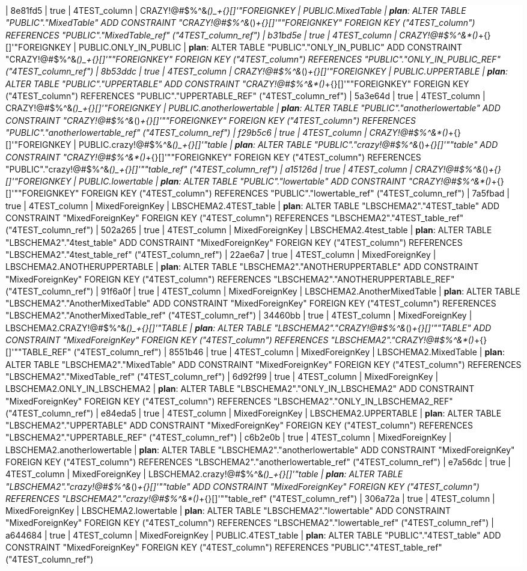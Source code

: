 | 8e81fd5     | true     | 4TEST_column                   | CRAZY!@#\$%^&*()_+{}[]'"FOREIGNKEY | PUBLIC.MixedTable                       | **plan**: ALTER TABLE "PUBLIC"."MixedTable" ADD CONSTRAINT "CRAZY!@#\$%^&*()_+{}[]'""FOREIGNKEY" FOREIGN KEY ("4TEST_column") REFERENCES "PUBLIC"."MixedTable_ref" ("4TEST_column_ref")
| b31bd5e     | true     | 4TEST_column                   | CRAZY!@#\$%^&*()_+{}[]'"FOREIGNKEY | PUBLIC.ONLY_IN_PUBLIC                   | **plan**: ALTER TABLE "PUBLIC"."ONLY_IN_PUBLIC" ADD CONSTRAINT "CRAZY!@#\$%^&*()_+{}[]'""FOREIGNKEY" FOREIGN KEY ("4TEST_column") REFERENCES "PUBLIC"."ONLY_IN_PUBLIC_REF" ("4TEST_column_ref")
| 8b53ddc     | true     | 4TEST_column                   | CRAZY!@#\$%^&*()_+{}[]'"FOREIGNKEY | PUBLIC.UPPERTABLE                       | **plan**: ALTER TABLE "PUBLIC"."UPPERTABLE" ADD CONSTRAINT "CRAZY!@#\$%^&*()_+{}[]'""FOREIGNKEY" FOREIGN KEY ("4TEST_column") REFERENCES "PUBLIC"."UPPERTABLE_REF" ("4TEST_column_ref")
| 5a3e64d     | true     | 4TEST_column                   | CRAZY!@#\$%^&*()_+{}[]'"FOREIGNKEY | PUBLIC.anotherlowertable                | **plan**: ALTER TABLE "PUBLIC"."anotherlowertable" ADD CONSTRAINT "CRAZY!@#\$%^&*()_+{}[]'""FOREIGNKEY" FOREIGN KEY ("4TEST_column") REFERENCES "PUBLIC"."anotherlowertable_ref" ("4TEST_column_ref")
| f29b5c6     | true     | 4TEST_column                   | CRAZY!@#\$%^&*()_+{}[]'"FOREIGNKEY | PUBLIC.crazy!@#\$%^&*()_+{}[]'"table    | **plan**: ALTER TABLE "PUBLIC"."crazy!@#\$%^&*()_+{}[]'""table" ADD CONSTRAINT "CRAZY!@#\$%^&*()_+{}[]'""FOREIGNKEY" FOREIGN KEY ("4TEST_column") REFERENCES "PUBLIC"."crazy!@#\$%^&*()_+{}[]'""table_ref" ("4TEST_column_ref")
| a15126d     | true     | 4TEST_column                   | CRAZY!@#\$%^&*()_+{}[]'"FOREIGNKEY | PUBLIC.lowertable                       | **plan**: ALTER TABLE "PUBLIC"."lowertable" ADD CONSTRAINT "CRAZY!@#\$%^&*()_+{}[]'""FOREIGNKEY" FOREIGN KEY ("4TEST_column") REFERENCES "PUBLIC"."lowertable_ref" ("4TEST_column_ref")
| 7a5fbad     | true     | 4TEST_column                   | MixedForeignKey                    | LBSCHEMA2.4TEST_table                   | **plan**: ALTER TABLE "LBSCHEMA2"."4TEST_table" ADD CONSTRAINT "MixedForeignKey" FOREIGN KEY ("4TEST_column") REFERENCES "LBSCHEMA2"."4TEST_table_ref" ("4TEST_column_ref")
| 502a265     | true     | 4TEST_column                   | MixedForeignKey                    | LBSCHEMA2.4test_table                   | **plan**: ALTER TABLE "LBSCHEMA2"."4test_table" ADD CONSTRAINT "MixedForeignKey" FOREIGN KEY ("4TEST_column") REFERENCES "LBSCHEMA2"."4test_table_ref" ("4TEST_column_ref")
| 22ae6a7     | true     | 4TEST_column                   | MixedForeignKey                    | LBSCHEMA2.ANOTHERUPPERTABLE             | **plan**: ALTER TABLE "LBSCHEMA2"."ANOTHERUPPERTABLE" ADD CONSTRAINT "MixedForeignKey" FOREIGN KEY ("4TEST_column") REFERENCES "LBSCHEMA2"."ANOTHERUPPERTABLE_REF" ("4TEST_column_ref")
| 91f6a0f     | true     | 4TEST_column                   | MixedForeignKey                    | LBSCHEMA2.AnotherMixedTable             | **plan**: ALTER TABLE "LBSCHEMA2"."AnotherMixedTable" ADD CONSTRAINT "MixedForeignKey" FOREIGN KEY ("4TEST_column") REFERENCES "LBSCHEMA2"."AnotherMixedTable_ref" ("4TEST_column_ref")
| 34460bb     | true     | 4TEST_column                   | MixedForeignKey                    | LBSCHEMA2.CRAZY!@#\$%^&*()_+{}[]'"TABLE | **plan**: ALTER TABLE "LBSCHEMA2"."CRAZY!@#\$%^&*()_+{}[]'""TABLE" ADD CONSTRAINT "MixedForeignKey" FOREIGN KEY ("4TEST_column") REFERENCES "LBSCHEMA2"."CRAZY!@#\$%^&*()_+{}[]'""TABLE_REF" ("4TEST_column_ref")
| 8551b46     | true     | 4TEST_column                   | MixedForeignKey                    | LBSCHEMA2.MixedTable                    | **plan**: ALTER TABLE "LBSCHEMA2"."MixedTable" ADD CONSTRAINT "MixedForeignKey" FOREIGN KEY ("4TEST_column") REFERENCES "LBSCHEMA2"."MixedTable_ref" ("4TEST_column_ref")
| 6d92f99     | true     | 4TEST_column                   | MixedForeignKey                    | LBSCHEMA2.ONLY_IN_LBSCHEMA2             | **plan**: ALTER TABLE "LBSCHEMA2"."ONLY_IN_LBSCHEMA2" ADD CONSTRAINT "MixedForeignKey" FOREIGN KEY ("4TEST_column") REFERENCES "LBSCHEMA2"."ONLY_IN_LBSCHEMA2_REF" ("4TEST_column_ref")
| e84eda5     | true     | 4TEST_column                   | MixedForeignKey                    | LBSCHEMA2.UPPERTABLE                    | **plan**: ALTER TABLE "LBSCHEMA2"."UPPERTABLE" ADD CONSTRAINT "MixedForeignKey" FOREIGN KEY ("4TEST_column") REFERENCES "LBSCHEMA2"."UPPERTABLE_REF" ("4TEST_column_ref")
| c6b2e0b     | true     | 4TEST_column                   | MixedForeignKey                    | LBSCHEMA2.anotherlowertable             | **plan**: ALTER TABLE "LBSCHEMA2"."anotherlowertable" ADD CONSTRAINT "MixedForeignKey" FOREIGN KEY ("4TEST_column") REFERENCES "LBSCHEMA2"."anotherlowertable_ref" ("4TEST_column_ref")
| e7a56dc     | true     | 4TEST_column                   | MixedForeignKey                    | LBSCHEMA2.crazy!@#\$%^&*()_+{}[]'"table | **plan**: ALTER TABLE "LBSCHEMA2"."crazy!@#\$%^&*()_+{}[]'""table" ADD CONSTRAINT "MixedForeignKey" FOREIGN KEY ("4TEST_column") REFERENCES "LBSCHEMA2"."crazy!@#\$%^&*()_+{}[]'""table_ref" ("4TEST_column_ref")
| 306a72a     | true     | 4TEST_column                   | MixedForeignKey                    | LBSCHEMA2.lowertable                    | **plan**: ALTER TABLE "LBSCHEMA2"."lowertable" ADD CONSTRAINT "MixedForeignKey" FOREIGN KEY ("4TEST_column") REFERENCES "LBSCHEMA2"."lowertable_ref" ("4TEST_column_ref")
| a644684     | true     | 4TEST_column                   | MixedForeignKey                    | PUBLIC.4TEST_table                      | **plan**: ALTER TABLE "PUBLIC"."4TEST_table" ADD CONSTRAINT "MixedForeignKey" FOREIGN KEY ("4TEST_column") REFERENCES "PUBLIC"."4TEST_table_ref" ("4TEST_column_ref")